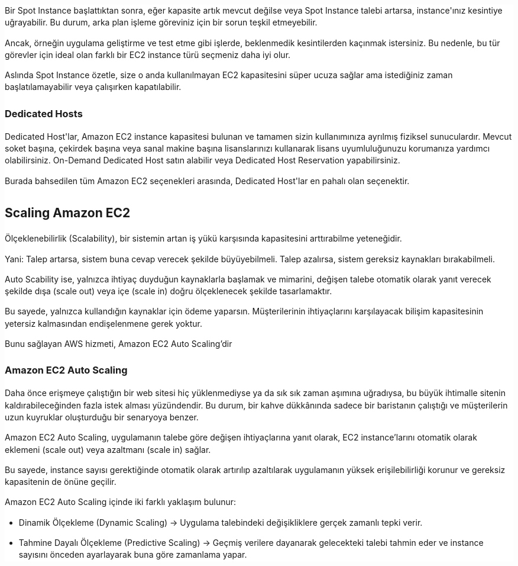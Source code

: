 Bir Spot Instance başlattıktan sonra, eğer kapasite artık mevcut değilse veya Spot Instance talebi artarsa, instance'ınız kesintiye uğrayabilir. Bu durum, arka plan işleme göreviniz için bir sorun teşkil etmeyebilir.

Ancak, örneğin uygulama geliştirme ve test etme gibi işlerde, beklenmedik kesintilerden kaçınmak istersiniz.
Bu nedenle, bu tür görevler için ideal olan farklı bir EC2 instance türü seçmeniz daha iyi olur.

Aslında Spot Instance özetle, size o anda kullanılmayan EC2 kapasitesini süper ucuza sağlar ama istediğiniz zaman başlatılamayabilir veya çalışırken kapatılabilir.

### Dedicated Hosts

Dedicated Host'lar, Amazon EC2 instance kapasitesi bulunan ve tamamen sizin kullanımınıza ayrılmış fiziksel sunuculardır. Mevcut soket başına, çekirdek başına veya sanal makine başına lisanslarınızı kullanarak lisans uyumluluğunuzu korumanıza yardımcı olabilirsiniz. On-Demand Dedicated Host satın alabilir veya Dedicated Host Reservation yapabilirsiniz.

Burada bahsedilen tüm Amazon EC2 seçenekleri arasında, Dedicated Host'lar en pahalı olan seçenektir.

## Scaling Amazon EC2

Ölçeklenebilirlik (Scalability), bir sistemin artan iş yükü karşısında kapasitesini arttırabilme yeteneğidir.

Yani: Talep artarsa, sistem buna cevap verecek şekilde büyüyebilmeli. Talep azalırsa, sistem gereksiz kaynakları bırakabilmeli.

Auto Scability ise, yalnızca ihtiyaç duyduğun kaynaklarla başlamak ve mimarini, değişen talebe otomatik olarak yanıt verecek şekilde dışa (scale out) veya içe (scale in) doğru ölçeklenecek şekilde tasarlamaktır. 

Bu sayede, yalnızca kullandığın kaynaklar için ödeme yaparsın. Müşterilerinin ihtiyaçlarını karşılayacak bilişim kapasitesinin yetersiz kalmasından endişelenmene gerek yoktur.

Bunu sağlayan AWS hizmeti, Amazon EC2 Auto Scaling’dir

### Amazon EC2 Auto Scaling

Daha önce erişmeye çalıştığın bir web sitesi hiç yüklenmediyse ya da sık sık zaman aşımına uğradıysa, bu büyük ihtimalle sitenin kaldırabileceğinden fazla istek alması yüzündendir. Bu durum, bir kahve dükkânında sadece bir baristanın çalıştığı ve müşterilerin uzun kuyruklar oluşturduğu bir senaryoya benzer.

Amazon EC2 Auto Scaling, uygulamanın talebe göre değişen ihtiyaçlarına yanıt olarak, EC2 instance’larını otomatik olarak eklemeni (scale out) veya azaltmanı (scale in) sağlar.

Bu sayede, instance sayısı gerektiğinde otomatik olarak artırılıp azaltılarak uygulamanın yüksek erişilebilirliği korunur ve gereksiz kapasitenin de önüne geçilir.

Amazon EC2 Auto Scaling içinde iki farklı yaklaşım bulunur:

- Dinamik Ölçekleme (Dynamic Scaling) → Uygulama talebindeki değişikliklere gerçek zamanlı tepki verir.

- Tahmine Dayalı Ölçekleme (Predictive Scaling) → Geçmiş verilere dayanarak gelecekteki talebi tahmin eder ve instance sayısını önceden ayarlayarak buna göre zamanlama yapar.

